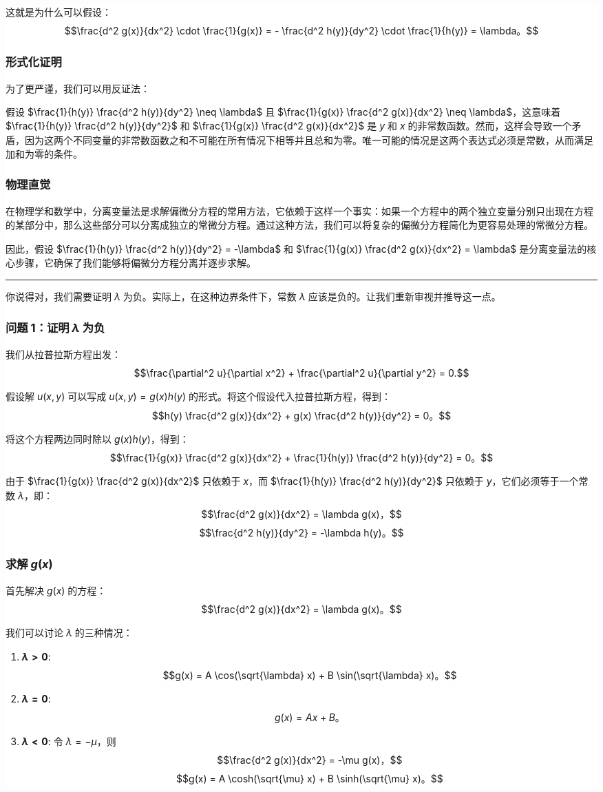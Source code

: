 这就是为什么可以假设：
$$\frac{d^2 g(x)}{dx^2} \cdot \frac{1}{g(x)} = - \frac{d^2 h(y)}{dy^2} \cdot \frac{1}{h(y)} = \lambda。$$

### 形式化证明
为了更严谨，我们可以用反证法：

假设 $\frac{1}{h(y)} \frac{d^2 h(y)}{dy^2} \neq \lambda$ 且 $\frac{1}{g(x)} \frac{d^2 g(x)}{dx^2} \neq \lambda$，这意味着 $\frac{1}{h(y)} \frac{d^2 h(y)}{dy^2}$ 和 $\frac{1}{g(x)} \frac{d^2 g(x)}{dx^2}$ 是 $y$ 和 $x$ 的非常数函数。然而，这样会导致一个矛盾，因为这两个不同变量的非常数函数之和不可能在所有情况下相等并且总和为零。唯一可能的情况是这两个表达式必须是常数，从而满足加和为零的条件。

### 物理直觉
在物理学和数学中，分离变量法是求解偏微分方程的常用方法，它依赖于这样一个事实：如果一个方程中的两个独立变量分别只出现在方程的某部分中，那么这些部分可以分离成独立的常微分方程。通过这种方法，我们可以将复杂的偏微分方程简化为更容易处理的常微分方程。

因此，假设 $\frac{1}{h(y)} \frac{d^2 h(y)}{dy^2} = -\lambda$ 和 $\frac{1}{g(x)} \frac{d^2 g(x)}{dx^2} = \lambda$ 是分离变量法的核心步骤，它确保了我们能够将偏微分方程分离并逐步求解。


---
你说得对，我们需要证明 $\lambda$ 为负。实际上，在这种边界条件下，常数 $\lambda$ 应该是负的。让我们重新审视并推导这一点。

### 问题 1：证明 $\lambda$ 为负

我们从拉普拉斯方程出发：
$$\frac{\partial^2 u}{\partial x^2} + \frac{\partial^2 u}{\partial y^2} = 0.$$

假设解 $u(x, y)$ 可以写成 $u(x, y) = g(x)h(y)$ 的形式。将这个假设代入拉普拉斯方程，得到：
$$h(y) \frac{d^2 g(x)}{dx^2} + g(x) \frac{d^2 h(y)}{dy^2} = 0。$$

将这个方程两边同时除以 $g(x)h(y)$，得到：
$$\frac{1}{g(x)} \frac{d^2 g(x)}{dx^2} + \frac{1}{h(y)} \frac{d^2 h(y)}{dy^2} = 0。$$

由于 $\frac{1}{g(x)} \frac{d^2 g(x)}{dx^2}$ 只依赖于 $x$，而 $\frac{1}{h(y)} \frac{d^2 h(y)}{dy^2}$ 只依赖于 $y$，它们必须等于一个常数 $\lambda$，即：
$$\frac{d^2 g(x)}{dx^2} = \lambda g(x)，$$
$$\frac{d^2 h(y)}{dy^2} = -\lambda h(y)。$$

### 求解 $g(x)$

首先解决 $g(x)$ 的方程：
$$\frac{d^2 g(x)}{dx^2} = \lambda g(x)。$$

我们可以讨论 $\lambda$ 的三种情况：

1. **$\lambda > 0$**:
   $$g(x) = A \cos(\sqrt{\lambda} x) + B \sin(\sqrt{\lambda} x)。$$

2. **$\lambda = 0$**:
   $$g(x) = Ax + B。$$

3. **$\lambda < 0$**:
   令 $\lambda = -\mu$，则
   $$\frac{d^2 g(x)}{dx^2} = -\mu g(x)，$$
   $$g(x) = A \cosh(\sqrt{\mu} x) + B \sinh(\sqrt{\mu} x)。$$
